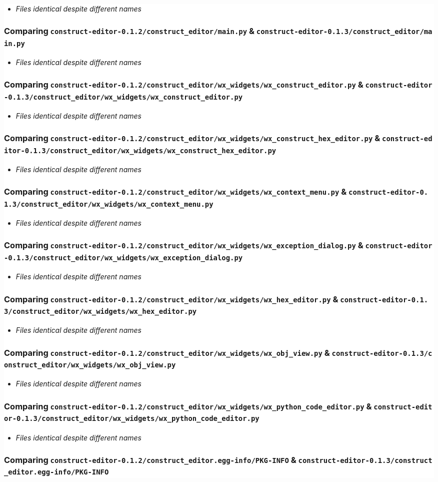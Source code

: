  * *Files identical despite different names*

### Comparing `construct-editor-0.1.2/construct_editor/main.py` & `construct-editor-0.1.3/construct_editor/main.py`

 * *Files identical despite different names*

### Comparing `construct-editor-0.1.2/construct_editor/wx_widgets/wx_construct_editor.py` & `construct-editor-0.1.3/construct_editor/wx_widgets/wx_construct_editor.py`

 * *Files identical despite different names*

### Comparing `construct-editor-0.1.2/construct_editor/wx_widgets/wx_construct_hex_editor.py` & `construct-editor-0.1.3/construct_editor/wx_widgets/wx_construct_hex_editor.py`

 * *Files identical despite different names*

### Comparing `construct-editor-0.1.2/construct_editor/wx_widgets/wx_context_menu.py` & `construct-editor-0.1.3/construct_editor/wx_widgets/wx_context_menu.py`

 * *Files identical despite different names*

### Comparing `construct-editor-0.1.2/construct_editor/wx_widgets/wx_exception_dialog.py` & `construct-editor-0.1.3/construct_editor/wx_widgets/wx_exception_dialog.py`

 * *Files identical despite different names*

### Comparing `construct-editor-0.1.2/construct_editor/wx_widgets/wx_hex_editor.py` & `construct-editor-0.1.3/construct_editor/wx_widgets/wx_hex_editor.py`

 * *Files identical despite different names*

### Comparing `construct-editor-0.1.2/construct_editor/wx_widgets/wx_obj_view.py` & `construct-editor-0.1.3/construct_editor/wx_widgets/wx_obj_view.py`

 * *Files identical despite different names*

### Comparing `construct-editor-0.1.2/construct_editor/wx_widgets/wx_python_code_editor.py` & `construct-editor-0.1.3/construct_editor/wx_widgets/wx_python_code_editor.py`

 * *Files identical despite different names*

### Comparing `construct-editor-0.1.2/construct_editor.egg-info/PKG-INFO` & `construct-editor-0.1.3/construct_editor.egg-info/PKG-INFO`
